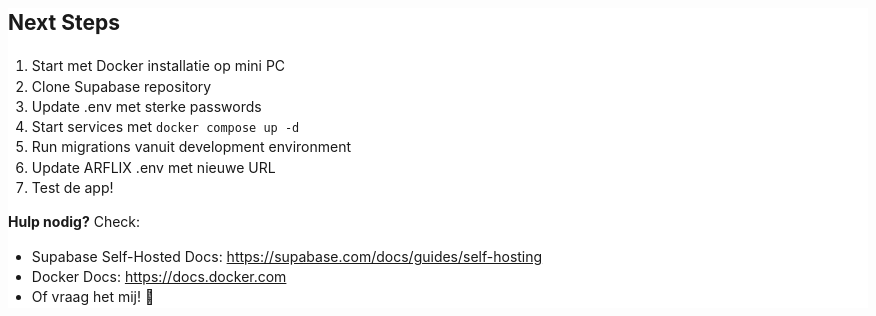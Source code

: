 ## Next Steps

1. Start met Docker installatie op mini PC
2. Clone Supabase repository
3. Update .env met sterke passwords
4. Start services met `docker compose up -d`
5. Run migrations vanuit development environment
6. Update ARFLIX .env met nieuwe URL
7. Test de app!

**Hulp nodig?** Check:
- Supabase Self-Hosted Docs: https://supabase.com/docs/guides/self-hosting
- Docker Docs: https://docs.docker.com
- Of vraag het mij! 🚀
